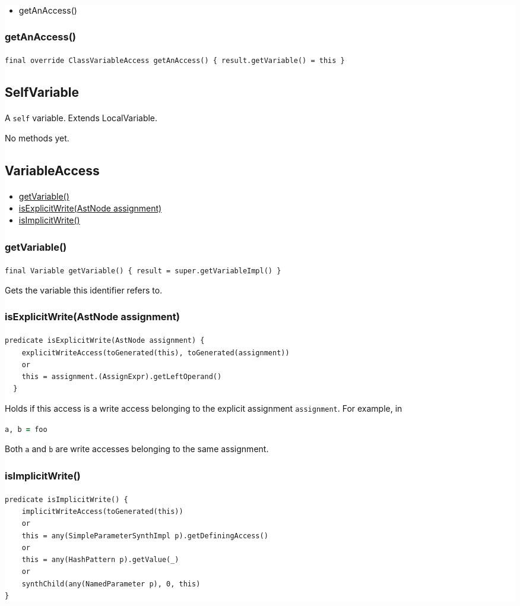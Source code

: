 - getAnAccess()

### getAnAccess()

```
final override ClassVariableAccess getAnAccess() { result.getVariable() = this }
```

## SelfVariable

A `self` variable. Extends LocalVariable.

No methods yet.

## VariableAccess

- [getVariable()](#getvariable)
- [isExplicitWrite(AstNode assignment)](#isexplicitwriteastnode-assignment)
- [isImplicitWrite()](#isimplicitwrite)

### getVariable()

```
final Variable getVariable() { result = super.getVariableImpl() }
```

Gets the variable this identifier refers to.

### isExplicitWrite(AstNode assignment)

```
predicate isExplicitWrite(AstNode assignment) {
    explicitWriteAccess(toGenerated(this), toGenerated(assignment))
    or
    this = assignment.(AssignExpr).getLeftOperand()
  }
```

Holds if this access is a write access belonging to the explicit assignment `assignment`. For example, in

```rb
a, b = foo
```

Both `a` and `b` are write accesses belonging to the same assignment.

### isImplicitWrite()

```
predicate isImplicitWrite() {
    implicitWriteAccess(toGenerated(this))
    or
    this = any(SimpleParameterSynthImpl p).getDefiningAccess()
    or
    this = any(HashPattern p).getValue(_)
    or
    synthChild(any(NamedParameter p), 0, this)
}
```
